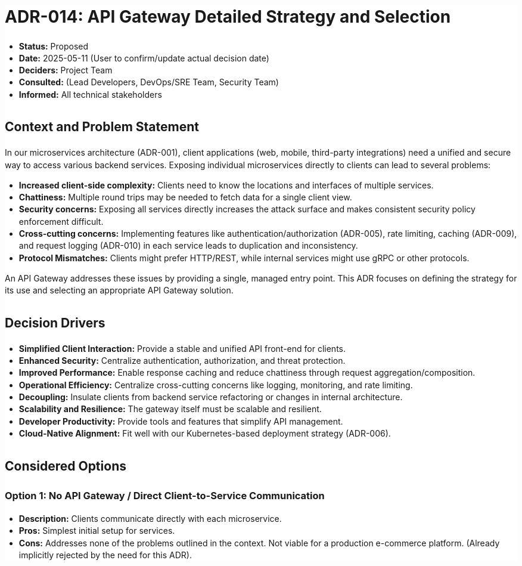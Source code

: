 # ADR-014: API Gateway Detailed Strategy and Selection

*   **Status:** Proposed
*   **Date:** 2025-05-11 (User to confirm/update actual decision date)
*   **Deciders:** Project Team
*   **Consulted:** (Lead Developers, DevOps/SRE Team, Security Team)
*   **Informed:** All technical stakeholders

## Context and Problem Statement

In our microservices architecture (ADR-001), client applications (web, mobile, third-party integrations) need a unified and secure way to access various backend services. Exposing individual microservices directly to clients can lead to several problems:
*   **Increased client-side complexity:** Clients need to know the locations and interfaces of multiple services.
*   **Chattiness:** Multiple round trips may be needed to fetch data for a single client view.
*   **Security concerns:** Exposing all services directly increases the attack surface and makes consistent security policy enforcement difficult.
*   **Cross-cutting concerns:** Implementing features like authentication/authorization (ADR-005), rate limiting, caching (ADR-009), and request logging (ADR-010) in each service leads to duplication and inconsistency.
*   **Protocol Mismatches:** Clients might prefer HTTP/REST, while internal services might use gRPC or other protocols.

An API Gateway addresses these issues by providing a single, managed entry point. This ADR focuses on defining the strategy for its use and selecting an appropriate API Gateway solution.

## Decision Drivers

*   **Simplified Client Interaction:** Provide a stable and unified API front-end for clients.
*   **Enhanced Security:** Centralize authentication, authorization, and threat protection.
*   **Improved Performance:** Enable response caching and reduce chattiness through request aggregation/composition.
*   **Operational Efficiency:** Centralize cross-cutting concerns like logging, monitoring, and rate limiting.
*   **Decoupling:** Insulate clients from backend service refactoring or changes in internal architecture.
*   **Scalability and Resilience:** The gateway itself must be scalable and resilient.
*   **Developer Productivity:** Provide tools and features that simplify API management.
*   **Cloud-Native Alignment:** Fit well with our Kubernetes-based deployment strategy (ADR-006).

## Considered Options

### Option 1: No API Gateway / Direct Client-to-Service Communication

*   **Description:** Clients communicate directly with each microservice.
*   **Pros:** Simplest initial setup for services.
*   **Cons:** Addresses none of the problems outlined in the context. Not viable for a production e-commerce platform. (Already implicitly rejected by the need for this ADR).
